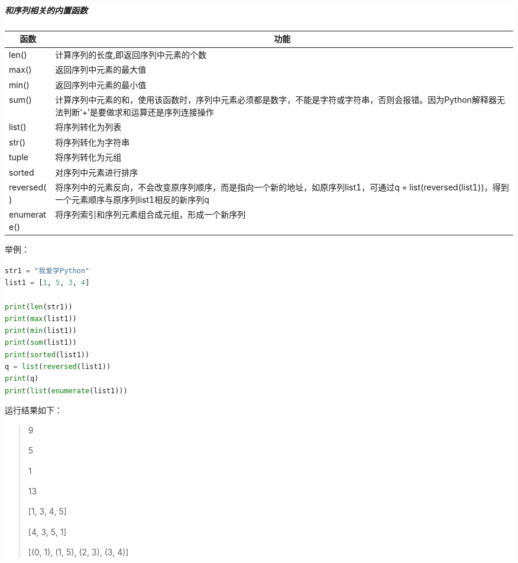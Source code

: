 ##### 和序列相关的内置函数

| 函数 | 功能 |
| --- | --- |
| len() | 计算序列的长度,即返回序列中元素的个数 |
| max() | 返回序列中元素的最大值 |
| min() | 返回序列中元素的最小值 |
| sum() | 计算序列中元素的和，使用该函数时，序列中元素必须都是数字，不能是字符或字符串，否则会报错。因为Python解释器无法判断‘+’是要做求和运算还是序列连接操作 |
| list() | 将序列转化为列表 |
| str() | 将序列转化为字符串 |
| tuple | 将序列转化为元组 |
| sorted | 对序列中元素进行排序 |
| reversed() | 将序列中的元素反向，不会改变原序列顺序，而是指向一个新的地址，如原序列list1，可通过q = list(reversed(list1))，得到一个元素顺序与原序列list1相反的新序列q |
| enumerate() | 将序列索引和序列元素组合成元组，形成一个新序列 |

举例：

```python
str1 = "我爱学Python"
list1 = [1, 5, 3, 4]

print(len(str1))
print(max(list1))
print(min(list1))
print(sum(list1))
print(sorted(list1))
q = list(reversed(list1))
print(q)
print(list(enumerate(list1)))

```

运行结果如下：

> 9
>   
> 5
>   
> 1
>   
> 13
>   
> [1, 3, 4, 5]
>   
> [4, 3, 5, 1]
>   
> [(0, 1), (1, 5), (2, 3), (3, 4)]
